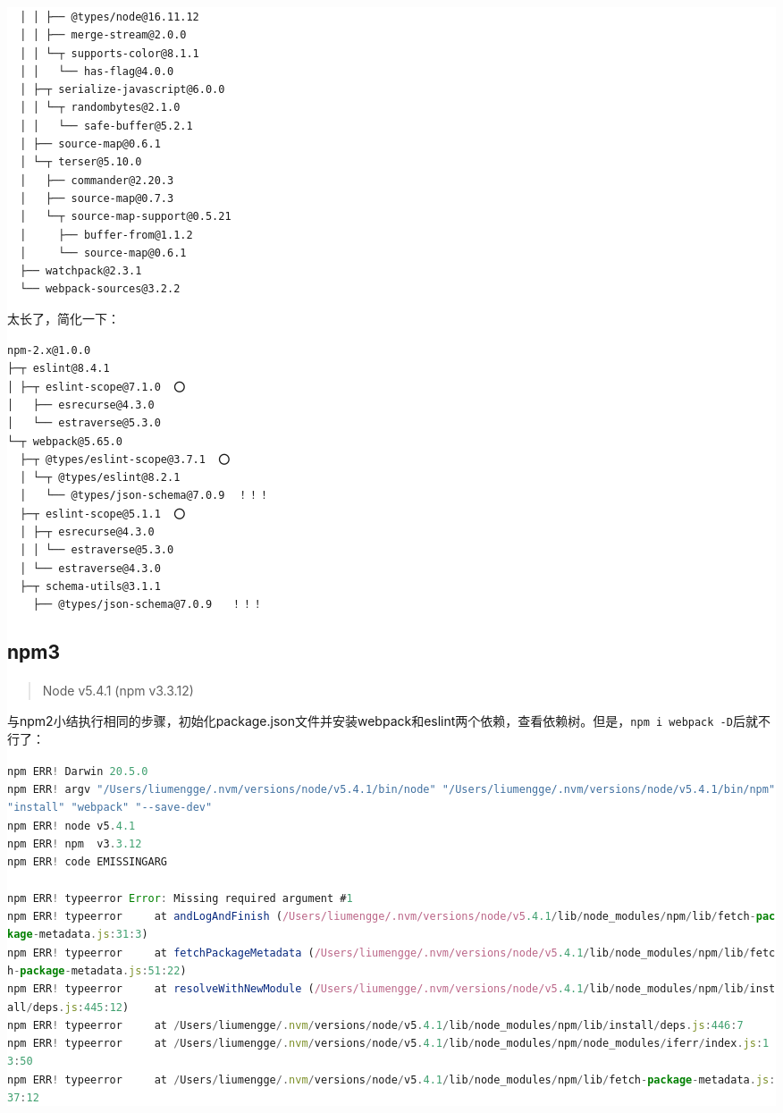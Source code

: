 ```shell
  │ │ ├── @types/node@16.11.12
  │ │ ├── merge-stream@2.0.0
  │ │ └─┬ supports-color@8.1.1
  │ │   └── has-flag@4.0.0
  │ ├─┬ serialize-javascript@6.0.0
  │ │ └─┬ randombytes@2.1.0
  │ │   └── safe-buffer@5.2.1
  │ ├── source-map@0.6.1
  │ └─┬ terser@5.10.0
  │   ├── commander@2.20.3
  │   ├── source-map@0.7.3
  │   └─┬ source-map-support@0.5.21
  │     ├── buffer-from@1.1.2
  │     └── source-map@0.6.1
  ├── watchpack@2.3.1
  └── webpack-sources@3.2.2
```

太长了，简化一下：

```shell
npm-2.x@1.0.0
├─┬ eslint@8.4.1
│ ├─┬ eslint-scope@7.1.0  ⭕️
│   ├── esrecurse@4.3.0
│   └── estraverse@5.3.0
└─┬ webpack@5.65.0
  ├─┬ @types/eslint-scope@3.7.1  ⭕️
  │ └─┬ @types/eslint@8.2.1
  │   └── @types/json-schema@7.0.9  ！！！
  ├─┬ eslint-scope@5.1.1  ⭕️
  │ ├─┬ esrecurse@4.3.0
  │ │ └── estraverse@5.3.0
  │ └── estraverse@4.3.0
  ├─┬ schema-utils@3.1.1
    ├── @types/json-schema@7.0.9   ！！！
```

## npm3

> Node v5.4.1 (npm v3.3.12)

与npm2小结执行相同的步骤，初始化package.json文件并安装webpack和eslint两个依赖，查看依赖树。但是，`npm i webpack -D`后就不行了：

```javascript
npm ERR! Darwin 20.5.0
npm ERR! argv "/Users/liumengge/.nvm/versions/node/v5.4.1/bin/node" "/Users/liumengge/.nvm/versions/node/v5.4.1/bin/npm" "install" "webpack" "--save-dev"
npm ERR! node v5.4.1
npm ERR! npm  v3.3.12
npm ERR! code EMISSINGARG

npm ERR! typeerror Error: Missing required argument #1
npm ERR! typeerror     at andLogAndFinish (/Users/liumengge/.nvm/versions/node/v5.4.1/lib/node_modules/npm/lib/fetch-package-metadata.js:31:3)
npm ERR! typeerror     at fetchPackageMetadata (/Users/liumengge/.nvm/versions/node/v5.4.1/lib/node_modules/npm/lib/fetch-package-metadata.js:51:22)
npm ERR! typeerror     at resolveWithNewModule (/Users/liumengge/.nvm/versions/node/v5.4.1/lib/node_modules/npm/lib/install/deps.js:445:12)
npm ERR! typeerror     at /Users/liumengge/.nvm/versions/node/v5.4.1/lib/node_modules/npm/lib/install/deps.js:446:7
npm ERR! typeerror     at /Users/liumengge/.nvm/versions/node/v5.4.1/lib/node_modules/npm/node_modules/iferr/index.js:13:50
npm ERR! typeerror     at /Users/liumengge/.nvm/versions/node/v5.4.1/lib/node_modules/npm/lib/fetch-package-metadata.js:37:12
```